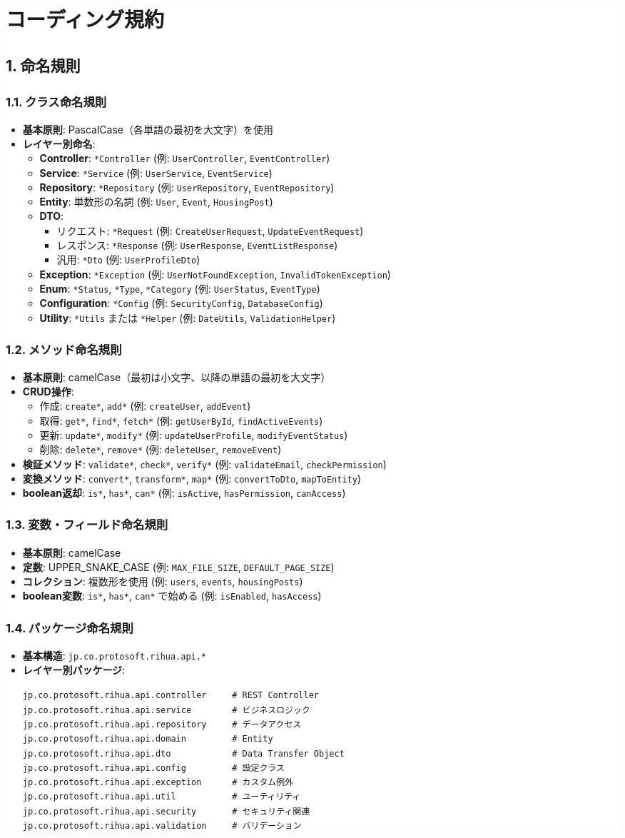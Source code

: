 # コーディング規約

## 1. 命名規則

### 1.1. クラス命名規則

- **基本原則**: PascalCase（各単語の最初を大文字）を使用
- **レイヤー別命名**:
  - **Controller**: `*Controller` (例: `UserController`, `EventController`)
  - **Service**: `*Service` (例: `UserService`, `EventService`)
  - **Repository**: `*Repository` (例: `UserRepository`, `EventRepository`)
  - **Entity**: 単数形の名詞 (例: `User`, `Event`, `HousingPost`)
  - **DTO**: 
    - リクエスト: `*Request` (例: `CreateUserRequest`, `UpdateEventRequest`)
    - レスポンス: `*Response` (例: `UserResponse`, `EventListResponse`)
    - 汎用: `*Dto` (例: `UserProfileDto`)
  - **Exception**: `*Exception` (例: `UserNotFoundException`, `InvalidTokenException`)
  - **Enum**: `*Status`, `*Type`, `*Category` (例: `UserStatus`, `EventType`)
  - **Configuration**: `*Config` (例: `SecurityConfig`, `DatabaseConfig`)
  - **Utility**: `*Utils` または `*Helper` (例: `DateUtils`, `ValidationHelper`)

### 1.2. メソッド命名規則

- **基本原則**: camelCase（最初は小文字、以降の単語の最初を大文字）
- **CRUD操作**:
  - 作成: `create*`, `add*` (例: `createUser`, `addEvent`)
  - 取得: `get*`, `find*`, `fetch*` (例: `getUserById`, `findActiveEvents`)
  - 更新: `update*`, `modify*` (例: `updateUserProfile`, `modifyEventStatus`)
  - 削除: `delete*`, `remove*` (例: `deleteUser`, `removeEvent`)
- **検証メソッド**: `validate*`, `check*`, `verify*` (例: `validateEmail`, `checkPermission`)
- **変換メソッド**: `convert*`, `transform*`, `map*` (例: `convertToDto`, `mapToEntity`)
- **boolean返却**: `is*`, `has*`, `can*` (例: `isActive`, `hasPermission`, `canAccess`)

### 1.3. 変数・フィールド命名規則

- **基本原則**: camelCase
- **定数**: UPPER_SNAKE_CASE (例: `MAX_FILE_SIZE`, `DEFAULT_PAGE_SIZE`)
- **コレクション**: 複数形を使用 (例: `users`, `events`, `housingPosts`)
- **boolean変数**: `is*`, `has*`, `can*` で始める (例: `isEnabled`, `hasAccess`)

### 1.4. パッケージ命名規則

- **基本構造**: `jp.co.protosoft.rihua.api.*`
- **レイヤー別パッケージ**:
  ```
  jp.co.protosoft.rihua.api.controller     # REST Controller
  jp.co.protosoft.rihua.api.service        # ビジネスロジック
  jp.co.protosoft.rihua.api.repository     # データアクセス
  jp.co.protosoft.rihua.api.domain         # Entity
  jp.co.protosoft.rihua.api.dto            # Data Transfer Object
  jp.co.protosoft.rihua.api.config         # 設定クラス
  jp.co.protosoft.rihua.api.exception      # カスタム例外
  jp.co.protosoft.rihua.api.util           # ユーティリティ
  jp.co.protosoft.rihua.api.security       # セキュリティ関連
  jp.co.protosoft.rihua.api.validation     # バリデーション
  ```
